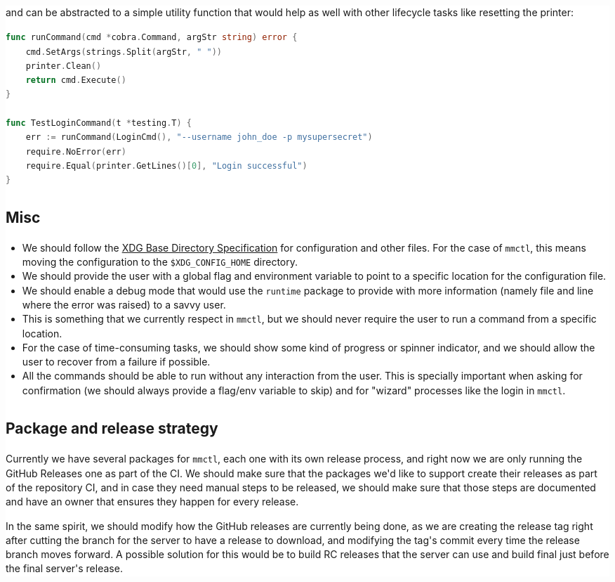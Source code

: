 and can be abstracted to a simple utility function that would help as
well with other lifecycle tasks like resetting the printer:

```go
func runCommand(cmd *cobra.Command, argStr string) error {
    cmd.SetArgs(strings.Split(argStr, " "))
    printer.Clean()
    return cmd.Execute()
}

func TestLoginCommand(t *testing.T) {
    err := runCommand(LoginCmd(), "--username john_doe -p mysupersecret")
    require.NoError(err)
    require.Equal(printer.GetLines()[0], "Login successful")
}
```

## Misc

 - We should follow the [XDG Base Directory
   Specification](https://specifications.freedesktop.org/basedir-spec/basedir-spec-latest.html)
   for configuration and other files. For the case of `mmctl`, this
   means moving the configuration to the `$XDG_CONFIG_HOME` directory.
 - We should provide the user with a global flag and environment
   variable to point to a specific location for the configuration
   file.
 - We should enable a debug mode that would use the `runtime` package
   to provide with more information (namely file and line where the
   error was raised) to a savvy user.
 - This is something that we currently respect in `mmctl`, but we
   should never require the user to run a command from a specific
   location.
 - For the case of time-consuming tasks, we should show some kind of
   progress or spinner indicator, and we should allow the user to
   recover from a failure if possible.
 - All the commands should be able to run without any interaction from
   the user. This is specially important when asking for confirmation
   (we should always provide a flag/env variable to skip) and for
   "wizard" processes like the login in `mmctl`.

## Package and release strategy

Currently we have several packages for `mmctl`, each one with its own
release process, and right now we are only running the GitHub Releases
one as part of the CI. We should make sure that the packages we'd like
to support create their releases as part of the repository CI, and in
case they need manual steps to be released, we should make sure that
those steps are documented and have an owner that ensures they happen
for every release.

In the same spirit, we should modify how the GitHub releases are
currently being done, as we are creating the release tag right after
cutting the branch for the server to have a release to download, and
modifying the tag's commit every time the release branch moves
forward. A possible solution for this would be to build RC releases
that the server can use and build final just before the final server's
release.
